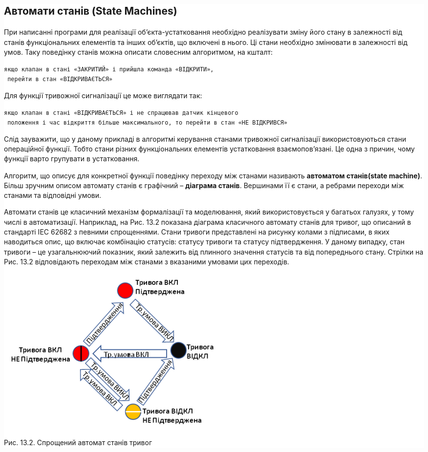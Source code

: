 ## Автомати станів (State Machines) 

При написанні програми для реалізації об’єкта-устатковання необхідно реалізувати зміну його стану в залежності від станів функціональних елементів та інших об’єктів, що включені в нього. Ці стани необхідно змінювати в залежності від умов. Таку поведінку станів можна описати словесним алгоритмом, на кшталт: 

```
якщо клапан в стані «ЗАКРИТИЙ» і прийшла команда «ВІДКРИТИ», 
 перейти в стан «ВІДКРИВАЄТЬСЯ»
```

Для функції тривожної сигналізації це може виглядати так:

```
якщо клапан в стані «ВІДКРИВАЄТЬСЯ» і не спрацював датчик кінцевого 
 положення і час відкриття більше максимального, то перейти в стан «НЕ ВІДКРИВСЯ»
```

Слід зауважити, що у даному прикладі в алгоритмі керування станами тривожної сигналізації використовуються стани операційної функції. Тобто стани різних функціональних елементів устатковання взаємопов’язані. Це одна з причин, чому функції варто групувати в устатковання. 

Алгоритм, що описує для конкретної функції поведінку переходу між станами називають **автоматом станів(state machine)**. Більш зручним описом автомату станів є графічний – **діаграма станів**. Вершинами її є стани, а ребрами переходи між станами та відповідні умови. 

Автомати станів це класичний механізм формалізації та моделювання, який використовується у багатьох галузях, у тому числі в автоматизації. Наприклад, на Рис. 13.2 показана діаграма класичного автомату станів для тривог, що описаний в стандарті IEC 62682 з певними спрощеннями. Стани тривоги представлені на рисунку колами з підписами, в яких наводиться опис, що включає комбінацію статусів: статусу тривоги та статусу підтвердження. У даному випадку, стан тривоги – це узагальнюючий показник, який залежить від плинного значення статусів та від попереднього стану. Стрілки на Рис. 13.2 відповідають переходам між станами з вказаними умовами цих переходів.

![](media/2.png) 

Рис. 13.2. Спрощений автомат станів тривог 
